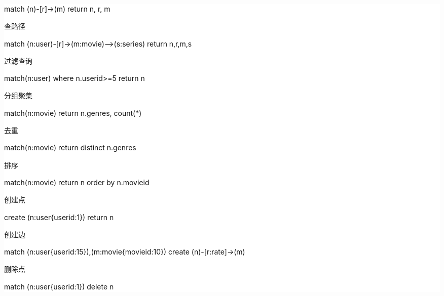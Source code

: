 </td>
<td class="cellrowborder" valign="top" width="71.71%" headers="mcps1.1.3.1.2 "><p id="p395114155710"><a name="p395114155710"></a><a name="p395114155710"></a>match (n)-[r]-&gt;(m) return n, r, m</p>
</td>
</tr>
<tr id="row1933159175610"><td class="cellrowborder" valign="top" width="28.29%" headers="mcps1.1.3.1.1 "><p id="p17951544579"><a name="p17951544579"></a><a name="p17951544579"></a>查路径</p>
</td>
<td class="cellrowborder" valign="top" width="71.71%" headers="mcps1.1.3.1.2 "><p id="p995148576"><a name="p995148576"></a><a name="p995148576"></a>match (n:user)-[r]-&gt;(m:movie)--&gt;(s:series) return n,r,m,s</p>
</td>
</tr>
<tr id="row113345918561"><td class="cellrowborder" valign="top" width="28.29%" headers="mcps1.1.3.1.1 "><p id="p39517475715"><a name="p39517475715"></a><a name="p39517475715"></a>过滤查询</p>
</td>
<td class="cellrowborder" valign="top" width="71.71%" headers="mcps1.1.3.1.2 "><p id="p16953410578"><a name="p16953410578"></a><a name="p16953410578"></a>match(n:user) where n.userid&gt;=5 return n</p>
</td>
</tr>
<tr id="row183475915565"><td class="cellrowborder" valign="top" width="28.29%" headers="mcps1.1.3.1.1 "><p id="p69510411578"><a name="p69510411578"></a><a name="p69510411578"></a>分组聚集</p>
</td>
<td class="cellrowborder" valign="top" width="71.71%" headers="mcps1.1.3.1.2 "><p id="p89510417575"><a name="p89510417575"></a><a name="p89510417575"></a>match(n:movie) return n.genres, count(*)</p>
</td>
</tr>
<tr id="row23412595562"><td class="cellrowborder" valign="top" width="28.29%" headers="mcps1.1.3.1.1 "><p id="p14958415579"><a name="p14958415579"></a><a name="p14958415579"></a>去重</p>
</td>
<td class="cellrowborder" valign="top" width="71.71%" headers="mcps1.1.3.1.2 "><p id="p10954495712"><a name="p10954495712"></a><a name="p10954495712"></a>match(n:movie) return distinct n.genres</p>
</td>
</tr>
<tr id="row1334125918564"><td class="cellrowborder" valign="top" width="28.29%" headers="mcps1.1.3.1.1 "><p id="p179515419577"><a name="p179515419577"></a><a name="p179515419577"></a>排序</p>
</td>
<td class="cellrowborder" valign="top" width="71.71%" headers="mcps1.1.3.1.2 "><p id="p199584185718"><a name="p199584185718"></a><a name="p199584185718"></a>match(n:movie) return n order by n.movieid</p>
</td>
</tr>
<tr id="row53445914564"><td class="cellrowborder" valign="top" width="28.29%" headers="mcps1.1.3.1.1 "><p id="p99517455720"><a name="p99517455720"></a><a name="p99517455720"></a>创建点</p>
</td>
<td class="cellrowborder" valign="top" width="71.71%" headers="mcps1.1.3.1.2 "><p id="p89515415576"><a name="p89515415576"></a><a name="p89515415576"></a>create (n:user{userid:1}) return n</p>
</td>
</tr>
<tr id="row2784139113212"><td class="cellrowborder" valign="top" width="28.29%" headers="mcps1.1.3.1.1 "><p id="p7459151213323"><a name="p7459151213323"></a><a name="p7459151213323"></a>创建边</p>
</td>
<td class="cellrowborder" valign="top" width="71.71%" headers="mcps1.1.3.1.2 "><p id="p5459912183211"><a name="p5459912183211"></a><a name="p5459912183211"></a>match (n:user{userid:15}),(m:movie{movieid:10}) create (n)-[r:rate]-&gt;(m)</p>
</td>
</tr>
<tr id="row13425911565"><td class="cellrowborder" valign="top" width="28.29%" headers="mcps1.1.3.1.1 "><p id="p39574165719"><a name="p39574165719"></a><a name="p39574165719"></a>删除点</p>
</td>
<td class="cellrowborder" valign="top" width="71.71%" headers="mcps1.1.3.1.2 "><p id="p159516415717"><a name="p159516415717"></a><a name="p159516415717"></a>match (n:user{userid:1}) delete n</p>
</td>